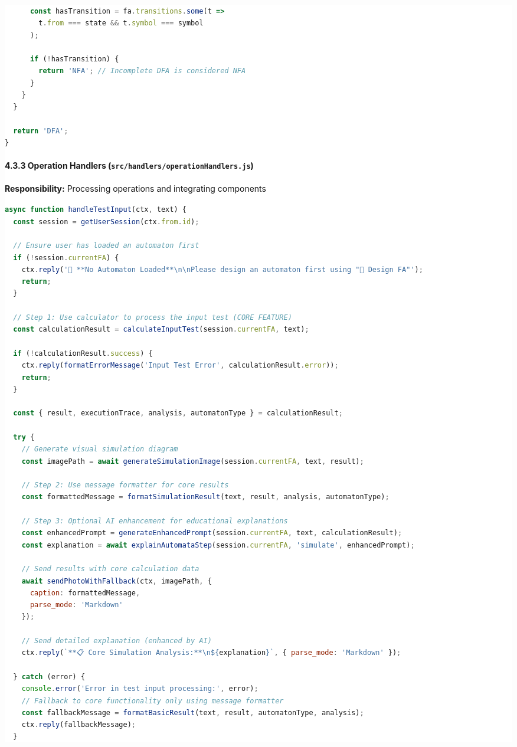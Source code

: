 ```javascript
      const hasTransition = fa.transitions.some(t => 
        t.from === state && t.symbol === symbol
      );
      
      if (!hasTransition) {
        return 'NFA'; // Incomplete DFA is considered NFA
      }
    }
  }
  
  return 'DFA';
}
```

#### **4.3.3 Operation Handlers (`src/handlers/operationHandlers.js`)**
**Responsibility:** Processing operations and integrating components
```javascript
async function handleTestInput(ctx, text) {
  const session = getUserSession(ctx.from.id);
  
  // Ensure user has loaded an automaton first
  if (!session.currentFA) {
    ctx.reply('🚫 **No Automaton Loaded**\n\nPlease design an automaton first using "🔧 Design FA"');
    return;
  }

  // Step 1: Use calculator to process the input test (CORE FEATURE)
  const calculationResult = calculateInputTest(session.currentFA, text);

  if (!calculationResult.success) {
    ctx.reply(formatErrorMessage('Input Test Error', calculationResult.error));
    return;
  }

  const { result, executionTrace, analysis, automatonType } = calculationResult;

  try {
    // Generate visual simulation diagram
    const imagePath = await generateSimulationImage(session.currentFA, text, result);

    // Step 2: Use message formatter for core results
    const formattedMessage = formatSimulationResult(text, result, analysis, automatonType);

    // Step 3: Optional AI enhancement for educational explanations
    const enhancedPrompt = generateEnhancedPrompt(session.currentFA, text, calculationResult);
    const explanation = await explainAutomataStep(session.currentFA, 'simulate', enhancedPrompt);

    // Send results with core calculation data
    await sendPhotoWithFallback(ctx, imagePath, {
      caption: formattedMessage,
      parse_mode: 'Markdown'
    });

    // Send detailed explanation (enhanced by AI)
    ctx.reply(`**📋 Core Simulation Analysis:**\n${explanation}`, { parse_mode: 'Markdown' });

  } catch (error) {
    console.error('Error in test input processing:', error);
    // Fallback to core functionality only using message formatter
    const fallbackMessage = formatBasicResult(text, result, automatonType, analysis);
    ctx.reply(fallbackMessage);
  }
```